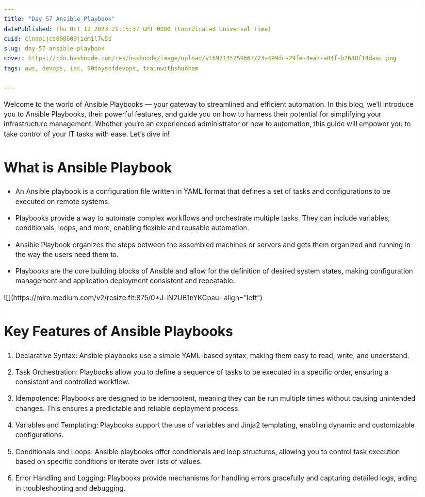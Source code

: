 ```yaml
---
title: "Day 57 Ansible Playbook"
datePublished: Thu Oct 12 2023 21:15:37 GMT+0000 (Coordinated Universal Time)
cuid: clnnoijcs000609jiemil7w5s
slug: day-57-ansible-playbook
cover: https://cdn.hashnode.com/res/hashnode/image/upload/v1697145259667/23a499dc-29fe-4ea7-a04f-b2648f14daac.png
tags: aws, devops, iac, 90daysofdevops, trainwithshubham

---
```


Welcome to the world of Ansible Playbooks — your gateway to streamlined and efficient automation. In this blog, we’ll introduce you to Ansible Playbooks, their powerful features, and guide you on how to harness their potential for simplifying your infrastructure management. Whether you’re an experienced administrator or new to automation, this guide will empower you to take control of your IT tasks with ease. Let’s dive in!

# **What is Ansible Playbook**

* An Ansible playbook is a configuration file written in YAML format that defines a set of tasks and configurations to be executed on remote systems.
    
* Playbooks provide a way to automate complex workflows and orchestrate multiple tasks. They can include variables, conditionals, loops, and more, enabling flexible and reusable automation.
    
* Ansible Playbook organizes the steps between the assembled machines or servers and gets them organized and running in the way the users need them to.
    
* Playbooks are the core building blocks of Ansible and allow for the definition of desired system states, making configuration management and application deployment consistent and repeatable.
    

![](https://miro.medium.com/v2/resize:fit:875/0*J-iN2UB1nYKCpau- align="left")

# **Key Features of Ansible Playbooks**

1. Declarative Syntax: Ansible playbooks use a simple YAML-based syntax, making them easy to read, write, and understand.
    
2. Task Orchestration: Playbooks allow you to define a sequence of tasks to be executed in a specific order, ensuring a consistent and controlled workflow.
    
3. Idempotence: Playbooks are designed to be idempotent, meaning they can be run multiple times without causing unintended changes. This ensures a predictable and reliable deployment process.
    
4. Variables and Templating: Playbooks support the use of variables and Jinja2 templating, enabling dynamic and customizable configurations.
    
5. Conditionals and Loops: Ansible playbooks offer conditionals and loop structures, allowing you to control task execution based on specific conditions or iterate over lists of values.
    
6. Error Handling and Logging: Playbooks provide mechanisms for handling errors gracefully and capturing detailed logs, aiding in troubleshooting and debugging.
    